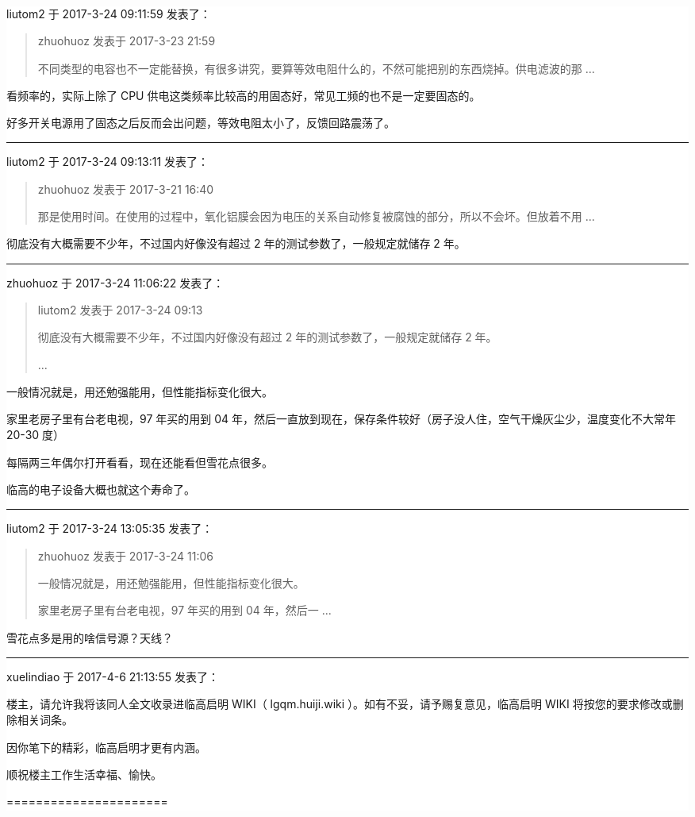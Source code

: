 liutom2 于 2017-3-24 09:11:59 发表了：

> zhuohuoz 发表于 2017-3-23 21:59
>
> 不同类型的电容也不一定能替换，有很多讲究，要算等效电阻什么的，不然可能把别的东西烧掉。供电滤波的那 ...

看频率的，实际上除了 CPU 供电这类频率比较高的用固态好，常见工频的也不是一定要固态的。

好多开关电源用了固态之后反而会出问题，等效电阻太小了，反馈回路震荡了。

---

liutom2 于 2017-3-24 09:13:11 发表了：

> zhuohuoz 发表于 2017-3-21 16:40
>
> 那是使用时间。在使用的过程中，氧化铝膜会因为电压的关系自动修复被腐蚀的部分，所以不会坏。但放着不用 ...

彻底没有大概需要不少年，不过国内好像没有超过 2 年的测试参数了，一般规定就储存 2 年。

---

zhuohuoz 于 2017-3-24 11:06:22 发表了：

> liutom2 发表于 2017-3-24 09:13
>
> 彻底没有大概需要不少年，不过国内好像没有超过 2 年的测试参数了，一般规定就储存 2 年。
>
> ...

一般情况就是，用还勉强能用，但性能指标变化很大。

家里老房子里有台老电视，97 年买的用到 04 年，然后一直放到现在，保存条件较好（房子没人住，空气干燥灰尘少，温度变化不大常年 20-30 度）

每隔两三年偶尔打开看看，现在还能看但雪花点很多。

临高的电子设备大概也就这个寿命了。

---

liutom2 于 2017-3-24 13:05:35 发表了：

> zhuohuoz 发表于 2017-3-24 11:06
>
> 一般情况就是，用还勉强能用，但性能指标变化很大。
>
> 家里老房子里有台老电视，97 年买的用到 04 年，然后一 ...

雪花点多是用的啥信号源？天线？

---

xuelindiao 于 2017-4-6 21:13:55 发表了：

楼主，请允许我将该同人全文收录进临高启明 WIKI（ lgqm.huiji.wiki ）。如有不妥，请予赐复意见，临高启明 WIKI 将按您的要求修改或删除相关词条。

因你笔下的精彩，临高启明才更有内涵。

顺祝楼主工作生活幸福、愉快。

======================
